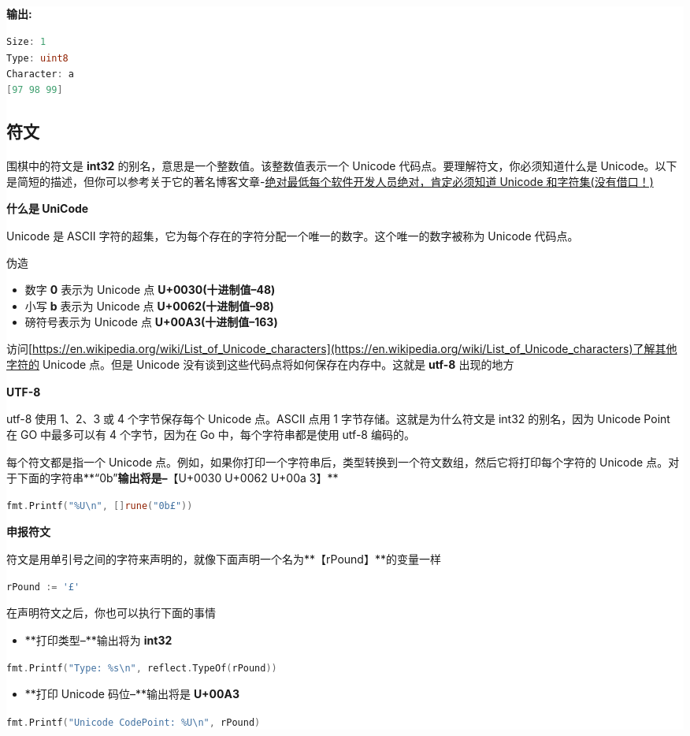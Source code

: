 **输出:**

```go
Size: 1
Type: uint8
Character: a
[97 98 99]
```

## **符文**

围棋中的符文是 **int32** 的别名，意思是一个整数值。该整数值表示一个 Unicode 代码点。要理解符文，你必须知道什么是 Unicode。以下是简短的描述，但你可以参考关于它的著名博客文章-[绝对最低每个软件开发人员绝对，肯定必须知道 Unicode 和字符集(没有借口！)](http://www.joelonsoftware.com/articles/Unicode.html)

**什么是 UniCode**

Unicode 是 ASCII 字符的超集，它为每个存在的字符分配一个唯一的数字。这个唯一的数字被称为 Unicode 代码点。

伪造

*   数字 **0** 表示为 Unicode 点 **U+0030(十进制值–48)**
*   小写 **b** 表示为 Unicode 点 **U+0062(十进制值–98)**
*   磅符号表示为 Unicode 点 **U+00A3(十进制值–163)**

访问[https://en.wikipedia.org/wiki/List_of_Unicode_characters](https://en.wikipedia.org/wiki/List_of_Unicode_characters)了解其他字符的 Unicode 点。但是 Unicode 没有谈到这些代码点将如何保存在内存中。这就是 **utf-8** 出现的地方

**UTF-8**

utf-8 使用 1、2、3 或 4 个字节保存每个 Unicode 点。ASCII 点用 1 字节存储。这就是为什么符文是 int32 的别名，因为 Unicode Point 在 GO 中最多可以有 4 个字节，因为在 Go 中，每个字符串都是使用 utf-8 编码的。

每个符文都是指一个 Unicode 点。例如，如果你打印一个字符串后，类型转换到一个符文数组，然后它将打印每个字符的 Unicode 点。对于下面的字符串**“0b”**输出将是–**【U+0030 U+0062 U+00a 3】**

```go
fmt.Printf("%U\n", []rune("0b£"))
```

**申报符文**

符文是用单引号之间的字符来声明的，就像下面声明一个名为**【rPound】**的变量一样

```go
rPound := '£'
```

在声明符文之后，你也可以执行下面的事情

*   **打印类型–**输出将为 **int32**

```go
fmt.Printf("Type: %s\n", reflect.TypeOf(rPound))
```

*   **打印 Unicode 码位–**输出将是 **U+00A3**

```go
fmt.Printf("Unicode CodePoint: %U\n", rPound)
```
